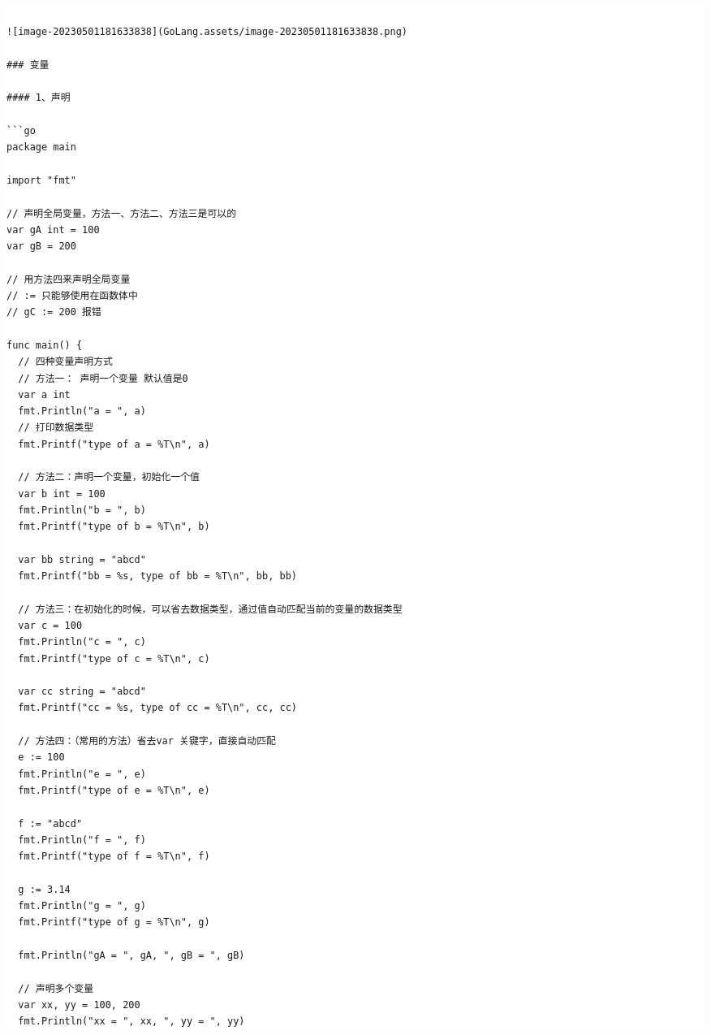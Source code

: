   ```

![image-20230501181633838](GoLang.assets/image-20230501181633838.png)

### 变量

#### 1、声明

```go
package main

import "fmt"

// 声明全局变量，方法一、方法二、方法三是可以的
var gA int = 100
var gB = 200

// 用方法四来声明全局变量
// := 只能够使用在函数体中
// gC := 200 报错

func main() {
	// 四种变量声明方式
	// 方法一： 声明一个变量 默认值是0
	var a int
	fmt.Println("a = ", a)
	// 打印数据类型
	fmt.Printf("type of a = %T\n", a)

	// 方法二：声明一个变量，初始化一个值
	var b int = 100
	fmt.Println("b = ", b)
	fmt.Printf("type of b = %T\n", b)

	var bb string = "abcd"
	fmt.Printf("bb = %s, type of bb = %T\n", bb, bb)

	// 方法三：在初始化的时候，可以省去数据类型，通过值自动匹配当前的变量的数据类型
	var c = 100
	fmt.Println("c = ", c)
	fmt.Printf("type of c = %T\n", c)

	var cc string = "abcd"
	fmt.Printf("cc = %s, type of cc = %T\n", cc, cc)

	// 方法四：（常用的方法）省去var 关键字，直接自动匹配
	e := 100
	fmt.Println("e = ", e)
	fmt.Printf("type of e = %T\n", e)

	f := "abcd"
	fmt.Println("f = ", f)
	fmt.Printf("type of f = %T\n", f)

	g := 3.14
	fmt.Println("g = ", g)
	fmt.Printf("type of g = %T\n", g)

	fmt.Println("gA = ", gA, ", gB = ", gB)

	// 声明多个变量
	var xx, yy = 100, 200
	fmt.Println("xx = ", xx, ", yy = ", yy)

  ```